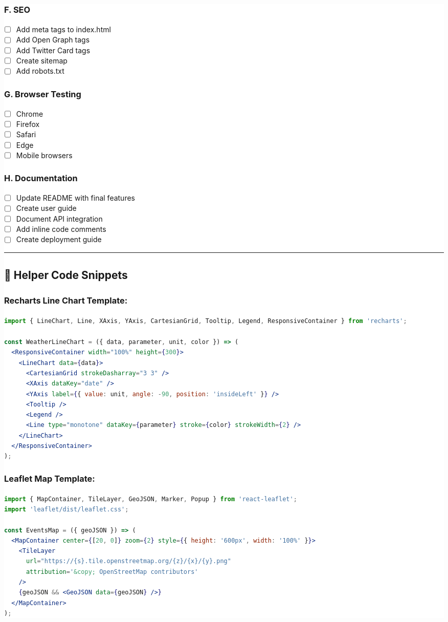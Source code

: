 ### **F. SEO**
- [ ] Add meta tags to index.html
- [ ] Add Open Graph tags
- [ ] Add Twitter Card tags
- [ ] Create sitemap
- [ ] Add robots.txt

### **G. Browser Testing**
- [ ] Chrome
- [ ] Firefox
- [ ] Safari
- [ ] Edge
- [ ] Mobile browsers

### **H. Documentation**
- [ ] Update README with final features
- [ ] Create user guide
- [ ] Document API integration
- [ ] Add inline code comments
- [ ] Create deployment guide

---

## 🔧 **Helper Code Snippets**

### **Recharts Line Chart Template:**
```jsx
import { LineChart, Line, XAxis, YAxis, CartesianGrid, Tooltip, Legend, ResponsiveContainer } from 'recharts';

const WeatherLineChart = ({ data, parameter, unit, color }) => (
  <ResponsiveContainer width="100%" height={300}>
    <LineChart data={data}>
      <CartesianGrid strokeDasharray="3 3" />
      <XAxis dataKey="date" />
      <YAxis label={{ value: unit, angle: -90, position: 'insideLeft' }} />
      <Tooltip />
      <Legend />
      <Line type="monotone" dataKey={parameter} stroke={color} strokeWidth={2} />
    </LineChart>
  </ResponsiveContainer>
);
```

### **Leaflet Map Template:**
```jsx
import { MapContainer, TileLayer, GeoJSON, Marker, Popup } from 'react-leaflet';
import 'leaflet/dist/leaflet.css';

const EventsMap = ({ geoJSON }) => (
  <MapContainer center={[20, 0]} zoom={2} style={{ height: '600px', width: '100%' }}>
    <TileLayer
      url="https://{s}.tile.openstreetmap.org/{z}/{x}/{y}.png"
      attribution='&copy; OpenStreetMap contributors'
    />
    {geoJSON && <GeoJSON data={geoJSON} />}
  </MapContainer>
);
```
